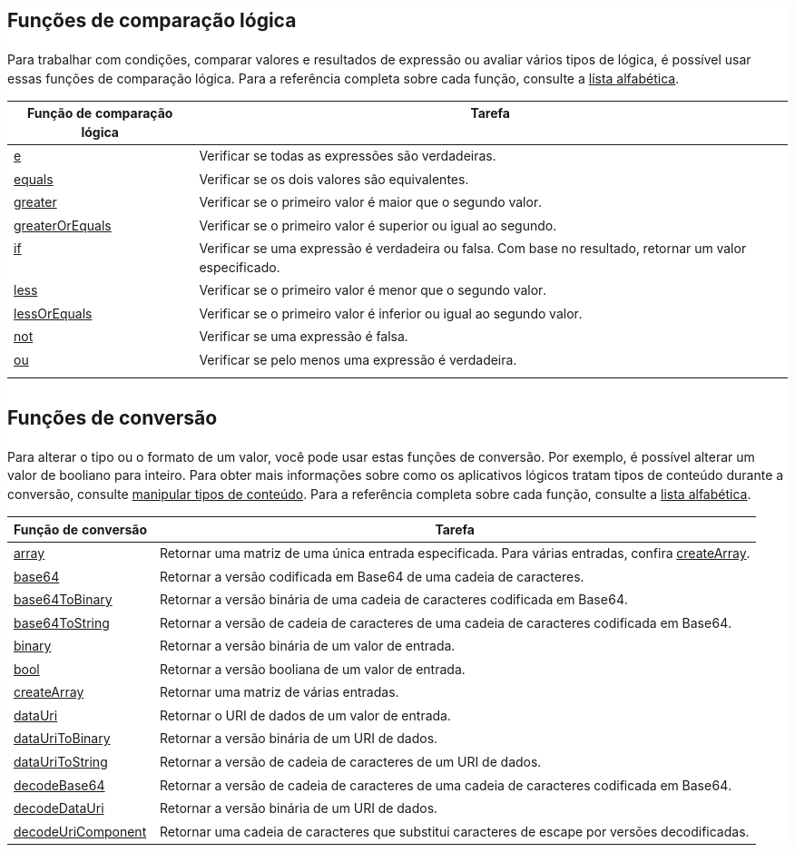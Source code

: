 <a name="comparison-functions"></a>

## <a name="logical-comparison-functions"></a>Funções de comparação lógica

Para trabalhar com condições, comparar valores e resultados de expressão ou avaliar vários tipos de lógica, é possível usar essas funções de comparação lógica.
Para a referência completa sobre cada função, consulte a [lista alfabética](../logic-apps/workflow-definition-language-functions-reference.md#alphabetical-list).

| Função de comparação lógica | Tarefa |
| --------------------------- | ---- |
| [e](../logic-apps/workflow-definition-language-functions-reference.md#and) | Verificar se todas as expressões são verdadeiras. |
| [equals](../logic-apps/workflow-definition-language-functions-reference.md#equals) | Verificar se os dois valores são equivalentes. |
| [greater](../logic-apps/workflow-definition-language-functions-reference.md#greater) | Verificar se o primeiro valor é maior que o segundo valor. |
| [greaterOrEquals](../logic-apps/workflow-definition-language-functions-reference.md#greaterOrEquals) | Verificar se o primeiro valor é superior ou igual ao segundo. |
| [if](../logic-apps/workflow-definition-language-functions-reference.md#if) | Verificar se uma expressão é verdadeira ou falsa. Com base no resultado, retornar um valor especificado. |
| [less](../logic-apps/workflow-definition-language-functions-reference.md#less) | Verificar se o primeiro valor é menor que o segundo valor. |
| [lessOrEquals](../logic-apps/workflow-definition-language-functions-reference.md#lessOrEquals) | Verificar se o primeiro valor é inferior ou igual ao segundo valor. |
| [not](../logic-apps/workflow-definition-language-functions-reference.md#not) | Verificar se uma expressão é falsa. |
| [ou](../logic-apps/workflow-definition-language-functions-reference.md#or) | Verificar se pelo menos uma expressão é verdadeira. |
|||

<a name="conversion-functions"></a>

## <a name="conversion-functions"></a>Funções de conversão

Para alterar o tipo ou o formato de um valor, você pode usar estas funções de conversão.
Por exemplo, é possível alterar um valor de booliano para inteiro.
Para obter mais informações sobre como os aplicativos lógicos tratam tipos de conteúdo durante a conversão, consulte [manipular tipos de conteúdo](../logic-apps/logic-apps-content-type.md).
Para a referência completa sobre cada função, consulte a [lista alfabética](../logic-apps/workflow-definition-language-functions-reference.md#alphabetical-list).

| Função de conversão | Tarefa |
| ------------------- | ---- |
| [array](../logic-apps/workflow-definition-language-functions-reference.md#array) | Retornar uma matriz de uma única entrada especificada. Para várias entradas, confira [createArray](../logic-apps/workflow-definition-language-functions-reference.md#createArray). |
| [base64](../logic-apps/workflow-definition-language-functions-reference.md#base64) | Retornar a versão codificada em Base64 de uma cadeia de caracteres. |
| [base64ToBinary](../logic-apps/workflow-definition-language-functions-reference.md#base64ToBinary) | Retornar a versão binária de uma cadeia de caracteres codificada em Base64. |
| [base64ToString](../logic-apps/workflow-definition-language-functions-reference.md#base64ToString) | Retornar a versão de cadeia de caracteres de uma cadeia de caracteres codificada em Base64. |
| [binary](../logic-apps/workflow-definition-language-functions-reference.md#binary) | Retornar a versão binária de um valor de entrada. |
| [bool](../logic-apps/workflow-definition-language-functions-reference.md#bool) | Retornar a versão booliana de um valor de entrada. |
| [createArray](../logic-apps/workflow-definition-language-functions-reference.md#createArray) | Retornar uma matriz de várias entradas. |
| [dataUri](../logic-apps/workflow-definition-language-functions-reference.md#dataUri) | Retornar o URI de dados de um valor de entrada. |
| [dataUriToBinary](../logic-apps/workflow-definition-language-functions-reference.md#dataUriToBinary) | Retornar a versão binária de um URI de dados. |
| [dataUriToString](../logic-apps/workflow-definition-language-functions-reference.md#dataUriToString) | Retornar a versão de cadeia de caracteres de um URI de dados. |
| [decodeBase64](../logic-apps/workflow-definition-language-functions-reference.md#decodeBase64) | Retornar a versão de cadeia de caracteres de uma cadeia de caracteres codificada em Base64. |
| [decodeDataUri](../logic-apps/workflow-definition-language-functions-reference.md#decodeDataUri) | Retornar a versão binária de um URI de dados. |
| [decodeUriComponent](../logic-apps/workflow-definition-language-functions-reference.md#decodeUriComponent) | Retornar uma cadeia de caracteres que substitui caracteres de escape por versões decodificadas. |
